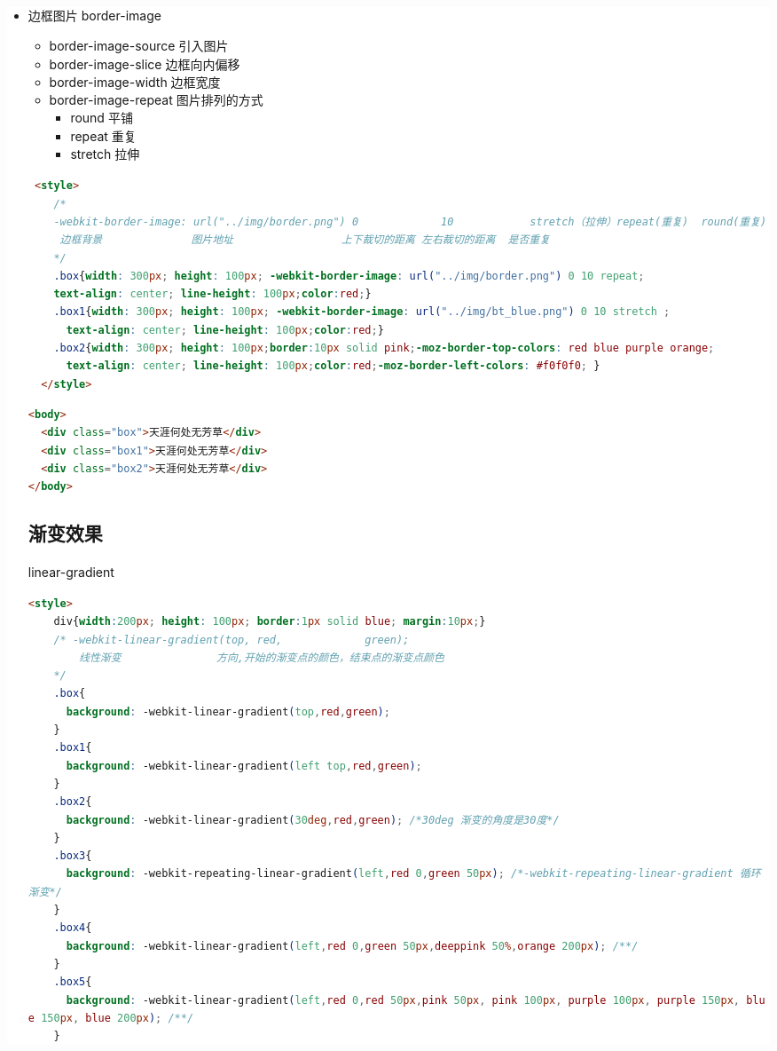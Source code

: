 - 边框图片 border-image

  - border-image-source         引入图片
  - border-image-slice              边框向内偏移
  - border-image-width            边框宽度
  - border-image-repeat           图片排列的方式
    - round  平铺
    - repeat  重复
    - stretch   拉伸

  ```html
   <style>
      /*
      -webkit-border-image: url("../img/border.png") 0             10            stretch（拉伸）repeat(重复)  round(重复)
       边框背景              图片地址                 上下裁切的距离 左右裁切的距离  是否重复
      */
      .box{width: 300px; height: 100px; -webkit-border-image: url("../img/border.png") 0 10 repeat;
      text-align: center; line-height: 100px;color:red;}
      .box1{width: 300px; height: 100px; -webkit-border-image: url("../img/bt_blue.png") 0 10 stretch ;
        text-align: center; line-height: 100px;color:red;}
      .box2{width: 300px; height: 100px;border:10px solid pink;-moz-border-top-colors: red blue purple orange;
        text-align: center; line-height: 100px;color:red;-moz-border-left-colors: #f0f0f0; }
    </style>
  ```

  ```html
  <body>
    <div class="box">天涯何处无芳草</div>
    <div class="box1">天涯何处无芳草</div>
    <div class="box2">天涯何处无芳草</div>
  </body>
  ```

  ## 渐变效果

  linear-gradient

  ```html
  <style>
      div{width:200px; height: 100px; border:1px solid blue; margin:10px;}
      /* -webkit-linear-gradient(top, red,             green);
          线性渐变               方向,开始的渐变点的颜色，结束点的渐变点颜色
      */
      .box{
        background: -webkit-linear-gradient(top,red,green);
      }
      .box1{
        background: -webkit-linear-gradient(left top,red,green);
      }
      .box2{
        background: -webkit-linear-gradient(30deg,red,green); /*30deg 渐变的角度是30度*/
      }
      .box3{
        background: -webkit-repeating-linear-gradient(left,red 0,green 50px); /*-webkit-repeating-linear-gradient 循环渐变*/
      }
      .box4{
        background: -webkit-linear-gradient(left,red 0,green 50px,deeppink 50%,orange 200px); /**/
      }
      .box5{
        background: -webkit-linear-gradient(left,red 0,red 50px,pink 50px, pink 100px, purple 100px, purple 150px, blue 150px, blue 200px); /**/
      }
  ```